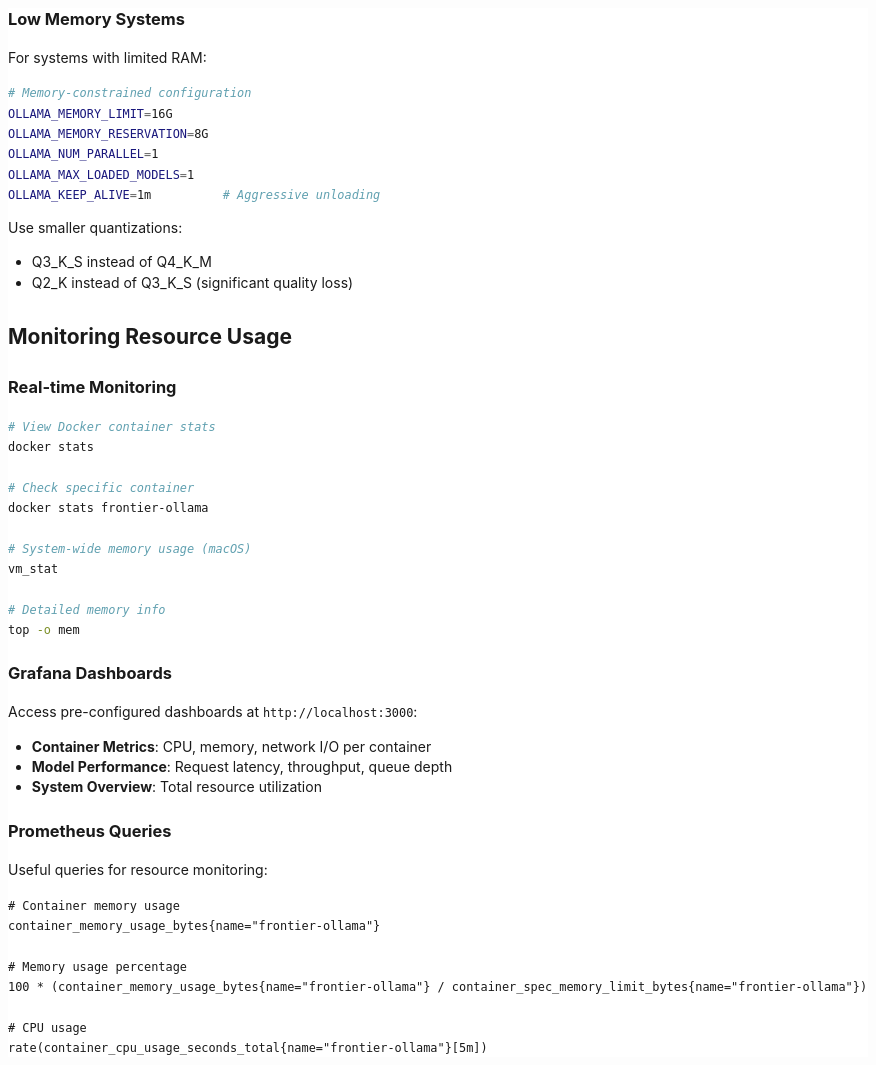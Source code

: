 ### Low Memory Systems

For systems with limited RAM:

```bash
# Memory-constrained configuration
OLLAMA_MEMORY_LIMIT=16G
OLLAMA_MEMORY_RESERVATION=8G
OLLAMA_NUM_PARALLEL=1
OLLAMA_MAX_LOADED_MODELS=1
OLLAMA_KEEP_ALIVE=1m          # Aggressive unloading
```

Use smaller quantizations:
- Q3_K_S instead of Q4_K_M
- Q2_K instead of Q3_K_S (significant quality loss)

## Monitoring Resource Usage

### Real-time Monitoring

```bash
# View Docker container stats
docker stats

# Check specific container
docker stats frontier-ollama

# System-wide memory usage (macOS)
vm_stat

# Detailed memory info
top -o mem
```

### Grafana Dashboards

Access pre-configured dashboards at `http://localhost:3000`:
- **Container Metrics**: CPU, memory, network I/O per container
- **Model Performance**: Request latency, throughput, queue depth
- **System Overview**: Total resource utilization

### Prometheus Queries

Useful queries for resource monitoring:

```promql
# Container memory usage
container_memory_usage_bytes{name="frontier-ollama"}

# Memory usage percentage
100 * (container_memory_usage_bytes{name="frontier-ollama"} / container_spec_memory_limit_bytes{name="frontier-ollama"})

# CPU usage
rate(container_cpu_usage_seconds_total{name="frontier-ollama"}[5m])
```
